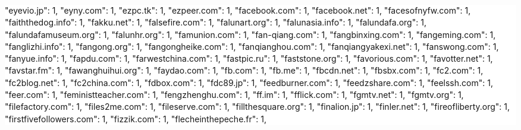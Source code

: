   "eyevio.jp": 1, 
  "eyny.com": 1, 
  "ezpc.tk": 1, 
  "ezpeer.com": 1, 
  "facebook.com": 1, 
  "facebook.net": 1, 
  "facesofnyfw.com": 1, 
  "faiththedog.info": 1, 
  "fakku.net": 1, 
  "falsefire.com": 1, 
  "falunart.org": 1, 
  "falunasia.info": 1, 
  "falundafa.org": 1, 
  "falundafamuseum.org": 1, 
  "falunhr.org": 1, 
  "famunion.com": 1, 
  "fan-qiang.com": 1, 
  "fangbinxing.com": 1, 
  "fangeming.com": 1, 
  "fanglizhi.info": 1, 
  "fangong.org": 1, 
  "fangongheike.com": 1, 
  "fanqianghou.com": 1, 
  "fanqiangyakexi.net": 1, 
  "fanswong.com": 1, 
  "fanyue.info": 1, 
  "fapdu.com": 1, 
  "farwestchina.com": 1, 
  "fastpic.ru": 1, 
  "faststone.org": 1, 
  "favorious.com": 1, 
  "favotter.net": 1, 
  "favstar.fm": 1, 
  "fawanghuihui.org": 1, 
  "faydao.com": 1, 
  "fb.com": 1, 
  "fb.me": 1, 
  "fbcdn.net": 1, 
  "fbsbx.com": 1, 
  "fc2.com": 1, 
  "fc2blog.net": 1, 
  "fc2china.com": 1, 
  "fdbox.com": 1, 
  "fdc89.jp": 1, 
  "feedburner.com": 1, 
  "feedzshare.com": 1, 
  "feelssh.com": 1, 
  "feer.com": 1, 
  "feministteacher.com": 1, 
  "fengzhenghu.com": 1, 
  "ff.im": 1, 
  "fflick.com": 1, 
  "fgmtv.net": 1, 
  "fgmtv.org": 1, 
  "filefactory.com": 1, 
  "files2me.com": 1, 
  "fileserve.com": 1, 
  "fillthesquare.org": 1, 
  "finalion.jp": 1, 
  "finler.net": 1, 
  "fireofliberty.org": 1, 
  "firstfivefollowers.com": 1, 
  "fizzik.com": 1, 
  "flecheinthepeche.fr": 1, 